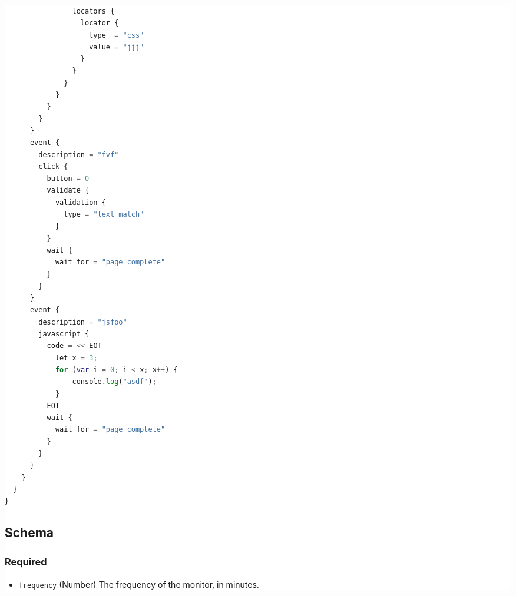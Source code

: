 ```terraform
                locators {
                  locator {
                    type  = "css"
                    value = "jjj"
                  }
                }
              }
            }
          }
        }
      }
      event {
        description = "fvf"
        click {
          button = 0
          validate {
            validation {
              type = "text_match"
            }
          }
          wait {
            wait_for = "page_complete"
          }
        }
      }
      event {
        description = "jsfoo"
        javascript {
          code = <<-EOT
            let x = 3;
            for (var i = 0; i < x; x++) {
                console.log("asdf");
            }
          EOT
          wait {
            wait_for = "page_complete"
          }
        }
      }
    }
  }
}
```


## Schema

### Required

- `frequency` (Number) The frequency of the monitor, in minutes.
